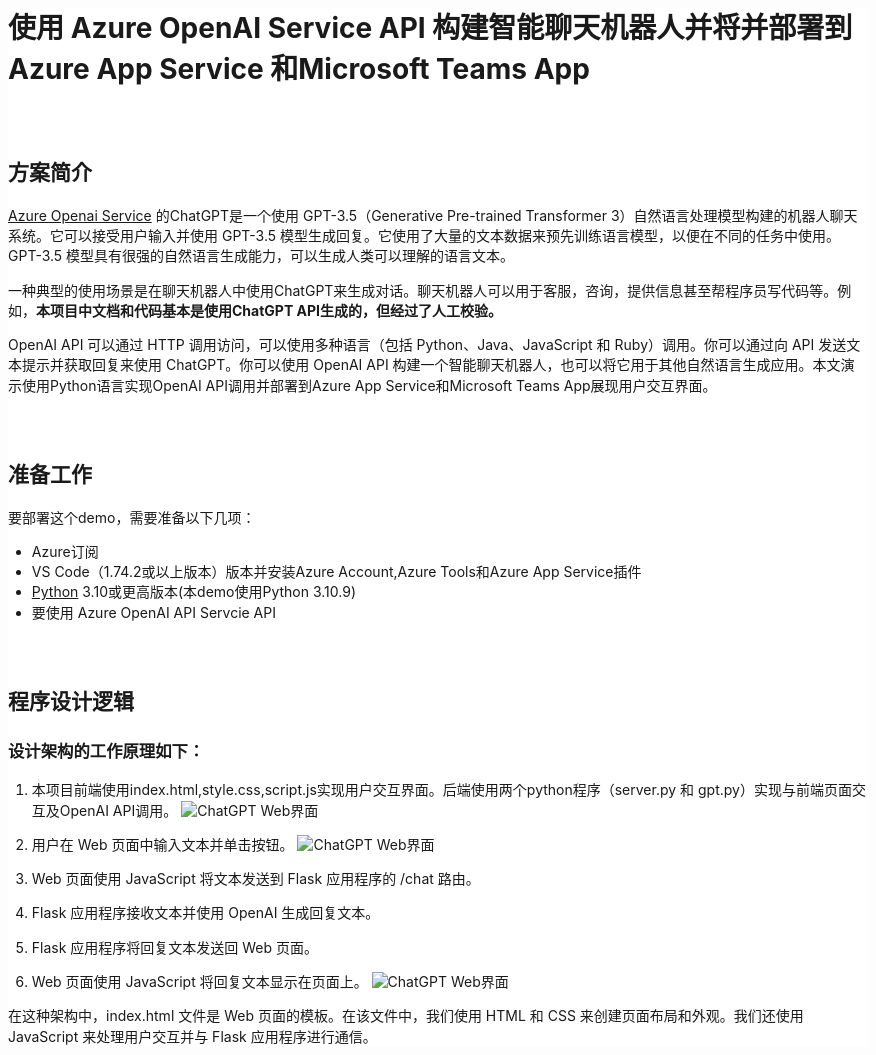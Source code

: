 # 使用 Azure OpenAI Service API 构建智能聊天机器人并将并部署到 Azure App Service 和Microsoft Teams App


&nbsp; 
 

## 方案简介
[Azure Openai Service](https://learn.microsoft.com/en-us/azure/cognitive-services/openai/) 的ChatGPT是一个使用 GPT-3.5（Generative Pre-trained Transformer 3）自然语言处理模型构建的机器人聊天系统。它可以接受用户输入并使用 GPT-3.5 模型生成回复。它使用了大量的文本数据来预先训练语言模型，以便在不同的任务中使用。GPT-3.5 模型具有很强的自然语言生成能力，可以生成人类可以理解的语言文本。

一种典型的使用场景是在聊天机器人中使用ChatGPT来生成对话。聊天机器人可以用于客服，咨询，提供信息甚至帮程序员写代码等。例如，**本项目中文档和代码基本是使用ChatGPT API生成的，但经过了人工校验。**

OpenAI API 可以通过 HTTP 调用访问，可以使用多种语言（包括 Python、Java、JavaScript 和 Ruby）调用。你可以通过向 API 发送文本提示并获取回复来使用 ChatGPT。你可以使用 OpenAI API 构建一个智能聊天机器人，也可以将它用于其他自然语言生成应用。本文演示使用Python语言实现OpenAI API调用并部署到Azure App Service和Microsoft Teams App展现用户交互界面。

&nbsp; 

## 准备工作

要部署这个demo，需要准备以下几项：

- Azure订阅
- VS Code（1.74.2或以上版本）版本并安装Azure Account,Azure Tools和Azure App Service插件
- [Python](https://www.python.org/downloads/) 3.10或更高版本(本demo使用Python 3.10.9)
- 要使用 Azure OpenAI API Servcie API

&nbsp; 

## 程序设计逻辑

### 设计架构的工作原理如下：

1. 本项目前端使用index.html,style.css,script.js实现用户交互界面。后端使用两个python程序（server.py 和 gpt.py）实现与前端页面交互及OpenAI API调用。
   ![ChatGPT Web界面](./media/0.png)

2. 用户在 Web 页面中输入文本并单击按钮。
   ![ChatGPT Web界面](./media/1.png)

3. Web 页面使用 JavaScript 将文本发送到 Flask 应用程序的 /chat 路由。

4. Flask 应用程序接收文本并使用 OpenAI 生成回复文本。

5. Flask 应用程序将回复文本发送回 Web 页面。

6. Web 页面使用 JavaScript 将回复文本显示在页面上。
  ![ChatGPT Web界面](./media/2.png)

在这种架构中，index.html 文件是 Web 页面的模板。在该文件中，我们使用 HTML 和 CSS 来创建页面布局和外观。我们还使用 JavaScript 来处理用户交互并与 Flask 应用程序进行通信。
